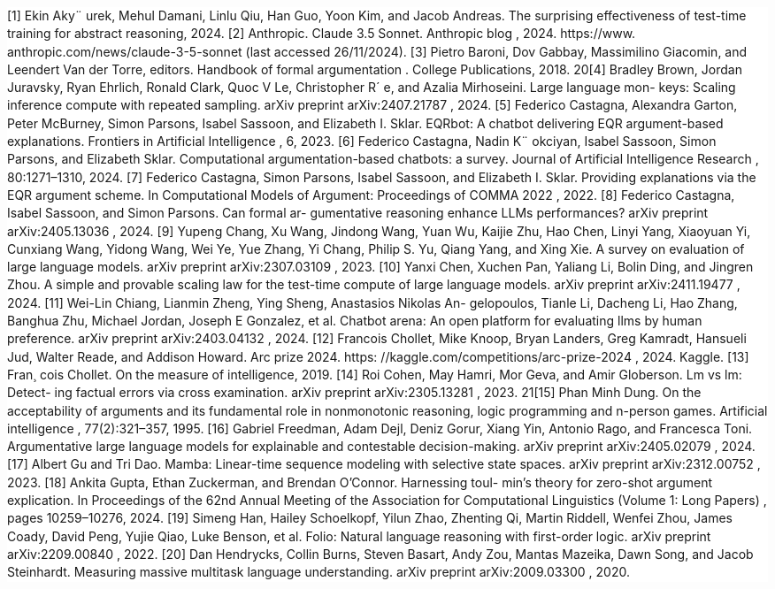 [1] Ekin Aky¨ urek, Mehul Damani, Linlu Qiu, Han Guo, Yoon Kim, and Jacob
Andreas. The surprising effectiveness of test-time training for abstract
reasoning, 2024.
[2] Anthropic. Claude 3.5 Sonnet. Anthropic blog , 2024. https://www.
anthropic.com/news/claude-3-5-sonnet (last accessed 26/11/2024).
[3] Pietro Baroni, Dov Gabbay, Massimilino Giacomin, and Leendert Van der
Torre, editors. Handbook of formal argumentation . College Publications,
2018.
20[4] Bradley Brown, Jordan Juravsky, Ryan Ehrlich, Ronald Clark, Quoc V
Le, Christopher R´ e, and Azalia Mirhoseini. Large language mon-
keys: Scaling inference compute with repeated sampling. arXiv preprint
arXiv:2407.21787 , 2024.
[5] Federico Castagna, Alexandra Garton, Peter McBurney, Simon Parsons,
Isabel Sassoon, and Elizabeth I. Sklar. EQRbot: A chatbot delivering
EQR argument-based explanations. Frontiers in Artificial Intelligence , 6,
2023.
[6] Federico Castagna, Nadin K¨ okciyan, Isabel Sassoon, Simon Parsons, and
Elizabeth Sklar. Computational argumentation-based chatbots: a survey.
Journal of Artificial Intelligence Research , 80:1271–1310, 2024.
[7] Federico Castagna, Simon Parsons, Isabel Sassoon, and Elizabeth I. Sklar.
Providing explanations via the EQR argument scheme. In Computational
Models of Argument: Proceedings of COMMA 2022 , 2022.
[8] Federico Castagna, Isabel Sassoon, and Simon Parsons. Can formal ar-
gumentative reasoning enhance LLMs performances? arXiv preprint
arXiv:2405.13036 , 2024.
[9] Yupeng Chang, Xu Wang, Jindong Wang, Yuan Wu, Kaijie Zhu, Hao Chen,
Linyi Yang, Xiaoyuan Yi, Cunxiang Wang, Yidong Wang, Wei Ye, Yue
Zhang, Yi Chang, Philip S. Yu, Qiang Yang, and Xing Xie. A survey
on evaluation of large language models. arXiv preprint arXiv:2307.03109 ,
2023.
[10] Yanxi Chen, Xuchen Pan, Yaliang Li, Bolin Ding, and Jingren Zhou. A
simple and provable scaling law for the test-time compute of large language
models. arXiv preprint arXiv:2411.19477 , 2024.
[11] Wei-Lin Chiang, Lianmin Zheng, Ying Sheng, Anastasios Nikolas An-
gelopoulos, Tianle Li, Dacheng Li, Hao Zhang, Banghua Zhu, Michael
Jordan, Joseph E Gonzalez, et al. Chatbot arena: An open platform for
evaluating llms by human preference. arXiv preprint arXiv:2403.04132 ,
2024.
[12] Francois Chollet, Mike Knoop, Bryan Landers, Greg Kamradt, Hansueli
Jud, Walter Reade, and Addison Howard. Arc prize 2024. https:
//kaggle.com/competitions/arc-prize-2024 , 2024. Kaggle.
[13] Fran¸ cois Chollet. On the measure of intelligence, 2019.
[14] Roi Cohen, May Hamri, Mor Geva, and Amir Globerson. Lm vs lm: Detect-
ing factual errors via cross examination. arXiv preprint arXiv:2305.13281 ,
2023.
21[15] Phan Minh Dung. On the acceptability of arguments and its fundamental
role in nonmonotonic reasoning, logic programming and n-person games.
Artificial intelligence , 77(2):321–357, 1995.
[16] Gabriel Freedman, Adam Dejl, Deniz Gorur, Xiang Yin, Antonio Rago,
and Francesca Toni. Argumentative large language models for explainable
and contestable decision-making. arXiv preprint arXiv:2405.02079 , 2024.
[17] Albert Gu and Tri Dao. Mamba: Linear-time sequence modeling with
selective state spaces. arXiv preprint arXiv:2312.00752 , 2023.
[18] Ankita Gupta, Ethan Zuckerman, and Brendan O’Connor. Harnessing toul-
min’s theory for zero-shot argument explication. In Proceedings of the 62nd
Annual Meeting of the Association for Computational Linguistics (Volume
1: Long Papers) , pages 10259–10276, 2024.
[19] Simeng Han, Hailey Schoelkopf, Yilun Zhao, Zhenting Qi, Martin Riddell,
Wenfei Zhou, James Coady, David Peng, Yujie Qiao, Luke Benson, et al.
Folio: Natural language reasoning with first-order logic. arXiv preprint
arXiv:2209.00840 , 2022.
[20] Dan Hendrycks, Collin Burns, Steven Basart, Andy Zou, Mantas Mazeika,
Dawn Song, and Jacob Steinhardt. Measuring massive multitask language
understanding. arXiv preprint arXiv:2009.03300 , 2020.